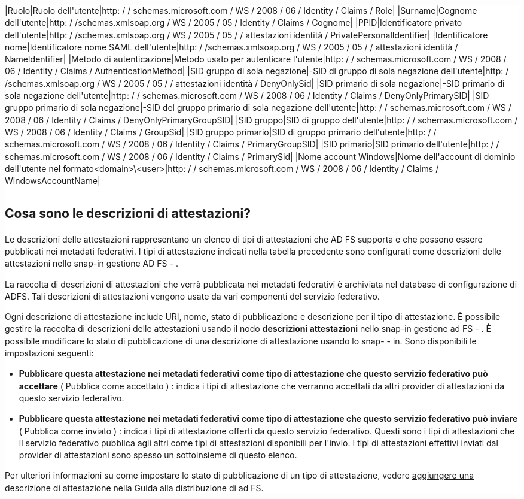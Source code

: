 |Ruolo|Ruolo dell'utente|http: \/ \/ schemas.microsoft.com \/ WS \/ 2008 \/ 06 \/ Identity \/ Claims \/ Role|
|Surname|Cognome dell'utente|http: \/ \/schemas.xmlsoap.org \/ WS \/ 2005 \/ 05 \/ Identity \/ Claims \/ Cognome|
|PPID|Identificatore privato dell'utente|http: \/ \/schemas.xmlsoap.org \/ WS \/ 2005 \/ 05 \/ \/ attestazioni identità \/ PrivatePersonalIdentifier|
|Identificatore nome|Identificatore nome SAML dell'utente|http: \/ \/schemas.xmlsoap.org \/ WS \/ 2005 \/ 05 \/ \/ attestazioni identità \/ NameIdentifier|
|Metodo di autenticazione|Metodo usato per autenticare l'utente|http: \/ \/ schemas.microsoft.com \/ WS \/ 2008 \/ 06 \/ Identity \/ Claims \/ AuthenticationMethod|
|SID gruppo di sola negazione|\-SID di gruppo di sola negazione dell'utente|http: \/ \/schemas.xmlsoap.org \/ WS \/ 2005 \/ 05 \/ \/ attestazioni identità \/ DenyOnlySid|
|SID primario di sola negazione|\-SID primario di sola negazione dell'utente|http: \/ \/ schemas.microsoft.com \/ WS \/ 2008 \/ 06 \/ Identity \/ Claims \/ DenyOnlyPrimarySID|
|SID gruppo primario di sola negazione|\-SID del gruppo primario di sola negazione dell'utente|http: \/ \/ schemas.microsoft.com \/ WS \/ 2008 \/ 06 \/ Identity \/ Claims \/ DenyOnlyPrimaryGroupSID|
|SID gruppo|SID di gruppo dell'utente|http: \/ \/ schemas.microsoft.com \/ WS \/ 2008 \/ 06 \/ Identity \/ Claims \/ GroupSid|
|SID gruppo primario|SID di gruppo primario dell'utente|http: \/ \/ schemas.microsoft.com \/ WS \/ 2008 \/ 06 \/ Identity \/ Claims \/ PrimaryGroupSID|
|SID primario|SID primario dell'utente|http: \/ \/ schemas.microsoft.com \/ WS \/ 2008 \/ 06 \/ Identity \/ Claims \/ PrimarySid|
|Nome account Windows|Nome dell'account di dominio dell'utente nel formato\<domain\>\\\<user\>|http: \/ \/ schemas.microsoft.com \/ WS \/ 2008 \/ 06 \/ Identity \/ Claims \/ WindowsAccountName|

## <a name="what-are-claim-descriptions"></a>Cosa sono le descrizioni di attestazioni?

Le descrizioni delle attestazioni rappresentano un elenco di tipi di attestazioni che AD FS supporta e che possono essere pubblicati nei metadati federativi. I tipi di attestazione indicati nella tabella precedente sono configurati come descrizioni delle attestazioni nello snap-in gestione AD FS \- .

La raccolta di descrizioni di attestazioni che verrà pubblicata nei metadati federativi è archiviata nel database di configurazione di ADFS. Tali descrizioni di attestazioni vengono usate da vari componenti del servizio federativo.

Ogni descrizione di attestazione include URI, nome, stato di pubblicazione e descrizione per il tipo di attestazione. È possibile gestire la raccolta di descrizioni delle attestazioni usando il nodo **descrizioni attestazioni** nello snap-in gestione ad FS \- . È possibile modificare lo stato di pubblicazione di una descrizione di attestazione usando lo snap- \- in. Sono disponibili le impostazioni seguenti:

- **Pubblicare questa attestazione nei metadati federativi come tipo di attestazione che questo servizio federativo può accettare** \( Pubblica come accettato \) : indica i tipi di attestazione che verranno accettati da altri provider di attestazioni da questo servizio federativo.

- **Pubblicare questa attestazione nei metadati federativi come tipo di attestazione che questo servizio federativo può inviare** \( Pubblica come inviato \) : indica i tipi di attestazione offerti da questo servizio federativo. Questi sono i tipi di attestazioni che il servizio federativo pubblica agli altri come tipi di attestazioni disponibili per l'invio. I tipi di attestazioni effettivi inviati dal provider di attestazioni sono spesso un sottoinsieme di questo elenco.

Per ulteriori informazioni su come impostare lo stato di pubblicazione di un tipo di attestazione, vedere [aggiungere una descrizione di attestazione](https://docs.microsoft.com/windows-server/identity/ad-fs/operations/add-a-claim-description) nella Guida alla distribuzione di ad FS.
